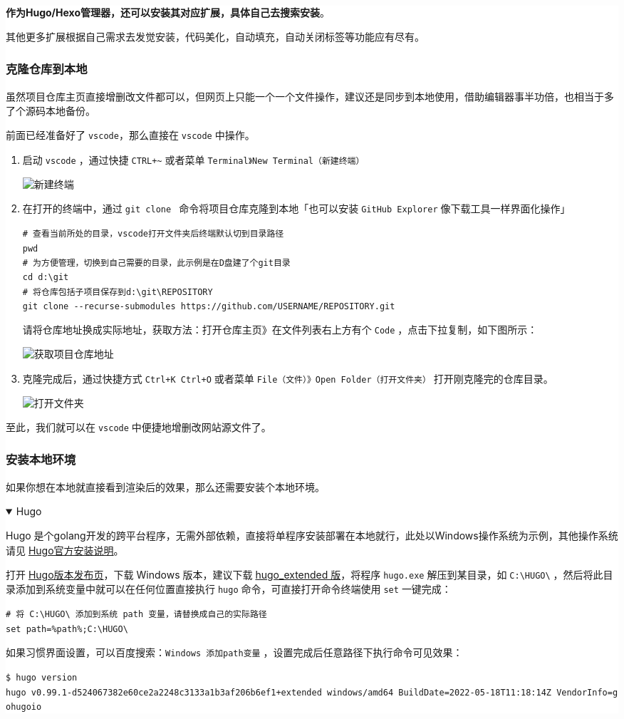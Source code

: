 **作为Hugo/Hexo管理器，还可以安装其对应扩展，具体自己去搜索安装**。

其他更多扩展根据自己需求去发觉安装，代码美化，自动填充，自动关闭标签等功能应有尽有。

### 克隆仓库到本地
虽然项目仓库主页直接增删改文件都可以，但网页上只能一个一个文件操作，建议还是同步到本地使用，借助编辑器事半功倍，也相当于多了个源码本地备份。

前面已经准备好了 `vscode`，那么直接在 `vscode` 中操作。

1. 启动 `vscode` ，通过快捷 `CTRL+~` 或者菜单 `Terminal》New Terminal（新建终端）`

    ![新建终端](https://cdn.jsdelivr.net/gh/828767/static/images/vscode_new_terminal.png)

2. 在打开的终端中，通过 `git clone ` 命令将项目仓库克隆到本地「也可以安装 `GitHub Explorer` 像下载工具一样界面化操作」
    
    ```
    # 查看当前所处的目录，vscode打开文件夹后终端默认切到目录路径
    pwd
    # 为方便管理，切换到自己需要的目录，此示例是在D盘建了个git目录
    cd d:\git
    # 将仓库包括子项目保存到d:\git\REPOSITORY
    git clone --recurse-submodules https://github.com/USERNAME/REPOSITORY.git
    ```
    请将仓库地址换成实际地址，获取方法：打开仓库主页》在文件列表右上方有个 `Code` ，点击下拉复制，如下图所示：

    ![获取项目仓库地址](https://cdn.jsdelivr.net/gh/828767/static/images/github_clone_https_url.png)

3. 克隆完成后，通过快捷方式 `Ctrl+K Ctrl+O` 或者菜单 `File（文件）》Open Folder（打开文件夹）` 打开刚克隆完的仓库目录。

    ![打开文件夹](https://cdn.jsdelivr.net/gh/828767/static/images/vscode_markdown_editor.png)

至此，我们就可以在 `vscode` 中便捷地增删改网站源文件了。

### 安装本地环境
如果你想在本地就直接看到渲染后的效果，那么还需要安装个本地环境。
<details open><summary>Hugo</summary>

Hugo 是个golang开发的跨平台程序，无需外部依赖，直接将单程序安装部署在本地就行，此处以Windows操作系统为示例，其他操作系统请见 [Hugo官方安装说明][hogo-install]。

打开 [Hugo版本发布页](https://github.com/gohugoio/hugo/releases)，下载 Windows 版本，建议下载 [hugo_extended 版](https://github.com/gohugoio/hugo/releases/download/v0.99.1/hugo_extended_0.99.1_Windows-64bit.zip)，将程序 `hugo.exe` 解压到某目录，如 `C:\HUGO\` ，然后将此目录添加到系统变量中就可以在任何位置直接执行 `hugo` 命令，可直接打开命令终端使用 `set` 一键完成：
```
# 将 C:\HUGO\ 添加到系统 path 变量，请替换成自己的实际路径
set path=%path%;C:\HUGO\
```
如果习惯界面设置，可以百度搜索：`Windows 添加path变量` ，设置完成后任意路径下执行命令可见效果：
```
$ hugo version
hugo v0.99.1-d524067382e60ce2a2248c3133a1b3af206b6ef1+extended windows/amd64 BuildDate=2022-05-18T11:18:14Z VendorInfo=gohugoio
```


[new-SSH-key]: https://docs.github.com/cn/authentication/connecting-to-github-with-ssh/generating-a-new-ssh-key-and-adding-it-to-the-ssh-agent "生成密钥对"
[add-SSH-to-GitHub]: https://docs.github.com/cn/authentication/connecting-to-github-with-ssh/adding-a-new-ssh-key-to-your-github-account "新增 SSH 密钥到 GitHub 帐户"
[hogo-install]: https://gohugo.io/getting-started/installing/ "Hugo官方安装文档"
[hugo-config]: https://gohugo.io/getting-started/configuration/ "Hugo官方配置说明"
[Hugo主题]: https://themes.gohugo.io/ "Hugo官方主题展示页"
[Hexo主题]: https://hexo.io/themes/ "Hexo官方主题展示页"
[Hexo主题配置]: https://hexo.io/zh-cn/docs/configuration#%E4%BD%BF%E7%94%A8%E4%BB%A3%E6%9B%BF%E4%B8%BB%E9%A2%98%E9%85%8D%E7%BD%AE%E6%96%87%E4%BB%B6 "使用代替主题配置文件"
[Hexo-Front-matter]: https://hexo.io/zh-cn/docs/front-matter
[Hugo-Front-Matter]: https://gohugo.io/content-management/front-matter/ "Front Matter Formats"